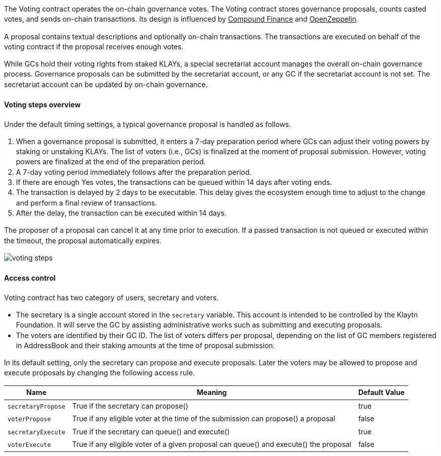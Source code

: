 The Voting contract operates the on-chain governance votes. The Voting contract stores governance proposals, counts casted votes, and sends on-chain transactions. Its design is influenced by [Compound Finance](https://docs.compound.finance/v2/governance/) and [OpenZeppelin](https://docs.openzeppelin.com/contracts/4.x/api/governance).

A proposal contains textual descriptions and optionally on-chain transactions. The transactions are executed on behalf of the voting contract if the proposal receives enough votes.

While GCs hold their voting rights from staked KLAYs, a special secretariat account manages the overall on-chain governance process. Governance proposals can be submitted by the secretariat account, or any GC if the secretariat account is not set. The secretariat account can be updated by on-chain governance.

#### Voting steps overview

Under the default timing settings, a typical governance proposal is handled as follows.

1. When a governance proposal is submitted, it enters a 7-day preparation period where GCs can adjust their voting powers by staking or unstaking KLAYs. The list of voters (i.e., GCs) is finalized at the moment of proposal submission. However, voting powers are finalized at the end of the preparation period.
2. A 7-day voting period immediately follows after the preparation period.
3. If there are enough Yes votes, the transactions can be queued within 14 days after voting ends.
4. The transaction is delayed by 2 days to be executable. This delay gives the ecosystem enough time to adjust to the change and perform a final review of transactions.
5. After the delay, the transaction can be executed within 14 days.

The proposer of a proposal can cancel it at any time prior to execution. If a passed transaction is not queued or executed within the timeout, the proposal automatically expires.

![voting steps](../assets/kip-81/voting_steps.png)

#### Access control

Voting contract has two category of users, secretary and voters.

- The secretary is a single account stored in the `secretary` variable. This account is intended to be controlled by the Klaytn Foundation. It will serve the GC by assisting administrative works such as submitting and executing proposals.
- The voters are identified by their GC ID. The list of voters differs per proposal, depending on the list of GC members registered in AddressBook and their staking amounts at the time of proposal submission.

In its default setting, only the secretary can propose and execute proposals. Later the voters may be allowed to propose and execute proposals by changing the following access rule.

| Name               | Meaning                                                                               | Default Value |
| ---                | ---                                                                                   | ---           |
| `secretaryPropose` | True if the secretary can propose()                                                   | true          |
| `voterPropose`     | True if any eligible voter at the time of the submission can propose() a proposal     | false         |
| `secretaryExecute` | True if the secretary can queue() and execute()                                       | true          |
| `voterExecute`     | True if any eligible voter of a given proposal can queue() and execute() the proposal | false         |
